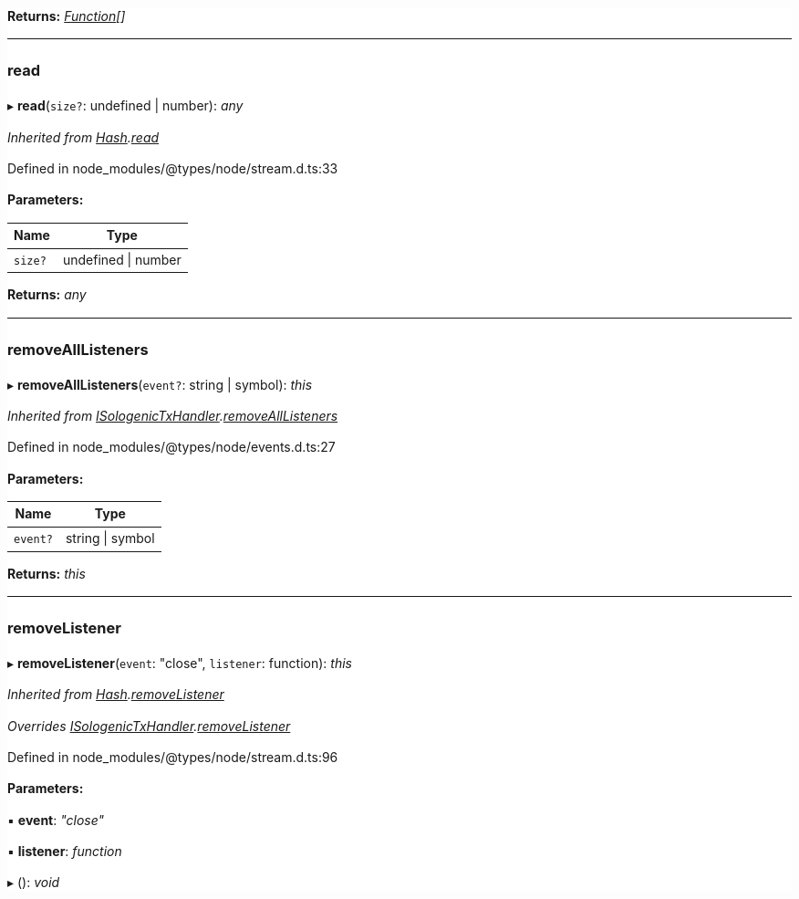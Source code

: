 **Returns:** *[Function](function.md)[]*

___

###  read

▸ **read**(`size?`: undefined | number): *any*

*Inherited from [Hash](../classes/_crypto_.hash.md).[read](../classes/_crypto_.hash.md#read)*

Defined in node_modules/@types/node/stream.d.ts:33

**Parameters:**

Name | Type |
------ | ------ |
`size?` | undefined &#124; number |

**Returns:** *any*

___

###  removeAllListeners

▸ **removeAllListeners**(`event?`: string | symbol): *this*

*Inherited from [ISologenicTxHandler](isologenictxhandler.md).[removeAllListeners](isologenictxhandler.md#removealllisteners)*

Defined in node_modules/@types/node/events.d.ts:27

**Parameters:**

Name | Type |
------ | ------ |
`event?` | string &#124; symbol |

**Returns:** *this*

___

###  removeListener

▸ **removeListener**(`event`: "close", `listener`: function): *this*

*Inherited from [Hash](../classes/_crypto_.hash.md).[removeListener](../classes/_crypto_.hash.md#removelistener)*

*Overrides [ISologenicTxHandler](isologenictxhandler.md).[removeListener](isologenictxhandler.md#removelistener)*

Defined in node_modules/@types/node/stream.d.ts:96

**Parameters:**

▪ **event**: *"close"*

▪ **listener**: *function*

▸ (): *void*
